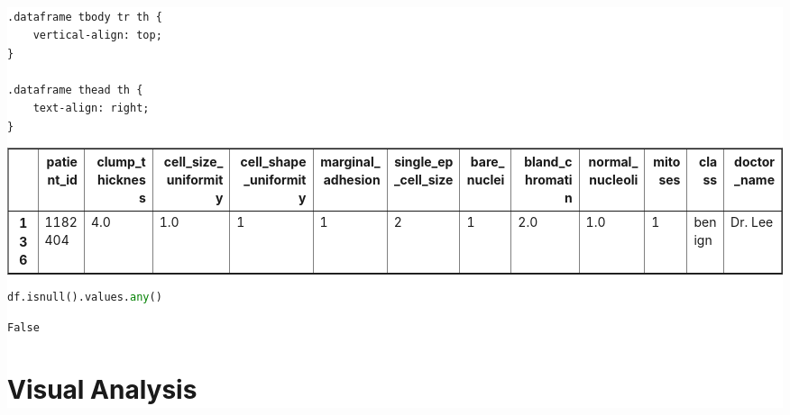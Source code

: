     .dataframe tbody tr th {
        vertical-align: top;
    }

    .dataframe thead th {
        text-align: right;
    }

</style>
<table border="1" class="dataframe">
  <thead>
    <tr style="text-align: right;">
      <th></th>
      <th>patient_id</th>
      <th>clump_thickness</th>
      <th>cell_size_uniformity</th>
      <th>cell_shape_uniformity</th>
      <th>marginal_adhesion</th>
      <th>single_ep_cell_size</th>
      <th>bare_nuclei</th>
      <th>bland_chromatin</th>
      <th>normal_nucleoli</th>
      <th>mitoses</th>
      <th>class</th>
      <th>doctor_name</th>
    </tr>
  </thead>
  <tbody>
    <tr>
      <th>136</th>
      <td>1182404</td>
      <td>4.0</td>
      <td>1.0</td>
      <td>1</td>
      <td>1</td>
      <td>2</td>
      <td>1</td>
      <td>2.0</td>
      <td>1.0</td>
      <td>1</td>
      <td>benign</td>
      <td>Dr. Lee</td>
    </tr>
  </tbody>
</table>
</div>

```python
df.isnull().values.any()
```

    False

# Visual Analysis
